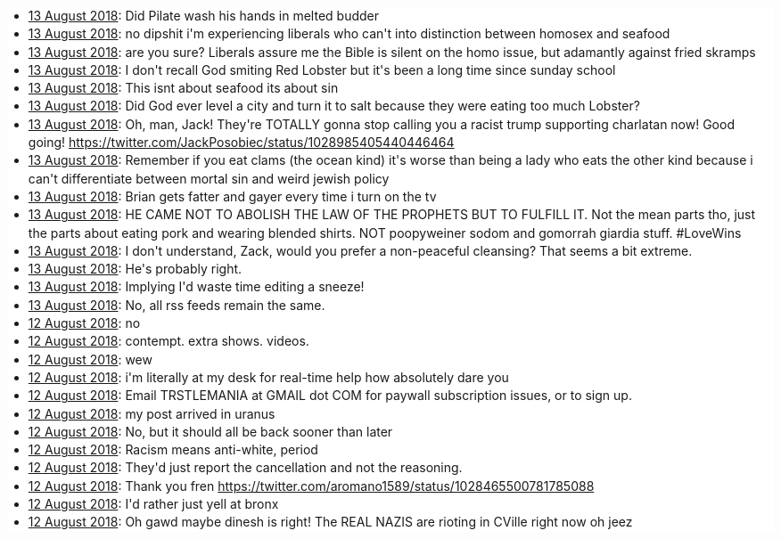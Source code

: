 * [13 August 2018](https://web.archive.org/web/20180813133446/https://twitter.com/TRS7thSon/status/1028998294121455617): Did Pilate wash his hands in melted budder 
* [13 August 2018](https://web.archive.org/web/20180813133414/https://twitter.com/TRS7thSon/status/1028998159467462656): no dipshit i'm experiencing liberals who can't into distinction between homosex and seafood 
* [13 August 2018](https://web.archive.org/web/20180813133244/https://twitter.com/TRS7thSon/status/1028997767132315648): are you sure? Liberals assure me the Bible is silent on the homo issue, but adamantly against fried skramps 
* [13 August 2018](https://web.archive.org/web/20180813133143/https://twitter.com/TRS7thSon/status/1028997523011264513): I don't recall God smiting Red Lobster but it's been a long time since sunday school 
* [13 August 2018](https://web.archive.org/web/20180813125118/https://twitter.com/TRS7thSon/status/1028987352264450049): This isnt about seafood its about sin 
* [13 August 2018](https://web.archive.org/web/20180813125044/https://twitter.com/TRS7thSon/status/1028987202494259202): Did God ever level a city and turn it to salt because they were eating too much Lobster? 
* [13 August 2018](https://web.archive.org/web/20180813124519/https://twitter.com/TRS7thSon/status/1028985842386325504): Oh, man, Jack! They're TOTALLY gonna stop calling you a racist trump supporting charlatan now! Good going! https://twitter.com/JackPosobiec/status/1028985405440446464 
* [13 August 2018](https://web.archive.org/web/20180813124358/https://twitter.com/TRS7thSon/status/1028985508779712512): Remember if you eat clams (the ocean kind) it's worse than being a lady who eats the other kind because i can't differentiate between mortal sin and weird jewish policy 
* [13 August 2018](https://web.archive.org/web/20180813124334/https://twitter.com/TRS7thSon/status/1028985409278226432): Brian gets fatter and gayer every time i turn on the tv 
* [13 August 2018](https://web.archive.org/web/20180813124259/https://twitter.com/TRS7thSon/status/1028985262951620608): HE CAME NOT TO ABOLISH THE LAW OF THE PROPHETS BUT TO FULFILL IT.  Not the mean parts tho, just the parts about eating pork and wearing blended shirts. NOT poopyweiner sodom and gomorrah giardia stuff.  #LoveWins 
* [13 August 2018](https://web.archive.org/web/20180813120703/https://twitter.com/TRS7thSon/status/1028976215422652416): I don't understand, Zack, would you prefer a non-peaceful cleansing? That seems a bit extreme. 
* [13 August 2018](https://web.archive.org/web/20180813120626/https://twitter.com/TRS7thSon/status/1028976058916397056): He's probably right. 
* [13 August 2018](https://web.archive.org/web/20180813111049/https://twitter.com/TRS7thSon/status/1028962065476669440): Implying I'd waste time editing a sneeze! 
* [13 August 2018](https://web.archive.org/web/20180813110055/https://twitter.com/TRS7thSon/status/1028959569614176256): No, all rss feeds remain the same. 
* [12 August 2018](https://web.archive.org/web/20180812185939/https://twitter.com/TRS7thSon/status/1028717663957204992): no 
* [12 August 2018](https://web.archive.org/web/20180812185931/https://twitter.com/TRS7thSon/status/1028717628330860544): contempt. extra shows. videos. 
* [12 August 2018](https://web.archive.org/web/20180812180722/https://twitter.com/TRS7thSon/status/1028704503002845184): wew 
* [12 August 2018](https://web.archive.org/web/20180812180357/https://twitter.com/TRS7thSon/status/1028703635700629504): i'm literally at my desk for real-time help how absolutely dare you 
* [12 August 2018](https://web.archive.org/web/20180812174235/https://twitter.com/TRS7thSon/status/1028698235316121600): Email TRSTLEMANIA at GMAIL dot COM for paywall subscription issues, or to sign up. 
* [12 August 2018](https://web.archive.org/web/20180812170824/https://twitter.com/TRS7thSon/status/1028689546827980800): my post arrived in uranus 
* [12 August 2018](https://web.archive.org/web/20180812130307/https://twitter.com/TRS7thSon/status/1028627925690724354): No, but it should all be back sooner than later 
* [12 August 2018](https://web.archive.org/web/20180812120226/https://twitter.com/TRS7thSon/status/1028612662123528192): Racism means anti-white, period 
* [12 August 2018](https://web.archive.org/web/20180812033258/https://twitter.com/TRS7thSon/status/1028484455789461509): They'd just report the cancellation and not the reasoning. 
* [12 August 2018](https://web.archive.org/web/20180812023348/https://twitter.com/TRS7thSon/status/1028469563170717696): Thank you fren https://twitter.com/aromano1589/status/1028465500781785088 
* [12 August 2018](https://web.archive.org/web/20180812021323/https://twitter.com/TRS7thSon/status/1028464428226887680): I'd rather just yell at bronx 
* [12 August 2018](https://web.archive.org/web/20180812020334/https://twitter.com/TRS7thSon/status/1028461960780804096): Oh gawd maybe dinesh is right! The REAL NAZIS are rioting in CVille right now oh jeez 